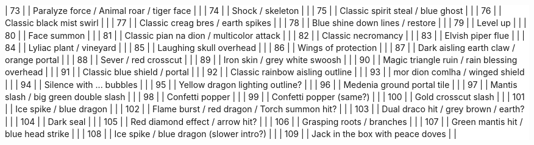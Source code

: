 |        73 |      | Paralyze force / Animal roar / tiger face     |       |
|        74 |      | Shock / skeleton                              |       |
|        75 |      | Classic spirit steal / blue ghost             |       |
|        76 |      | Classic black mist swirl                      |       |
|        77 |      | Classic creag bres / earth spikes             |       |
|        78 |      | Blue shine down lines / restore               |       |
|        79 |      | Level up                                      |       |
|        80 |      | Face summon                                   |       |
|        81 |      | Classic pian na dion / multicolor attack      |       |
|        82 |      | Classic necromancy                            |       |
|        83 |      | Elvish piper flue                             |       |
|        84 |      | Lyliac plant / vineyard                       |       |
|        85 |      | Laughing skull overhead                       |       |
|        86 |      | Wings of protection                           |       |
|        87 |      | Dark aisling earth claw / orange portal       |       |
|        88 |      | Sever / red crosscut                          |       |
|        89 |      | Iron skin / grey white swoosh                 |       |
|        90 |      | Magic triangle ruin / rain blessing overhead  |       |
|        91 |      | Classic blue shield / portal                  |       |
|        92 |      | Classic rainbow aisling outline               |       |
|        93 |      | mor dion comlha / winged shield               |       |
|        94 |      | Silence with ... bubbles                      |       |
|        95 |      | Yellow dragon lighting outline?               |       |
|        96 |      | Medenia ground portal tile                    |       |
|        97 |      | Mantis slash / big green double slash         |       |
|        98 |      | Confetti popper                               |       |
|        99 |      | Confetti popper (same?)                       |       |
|       100 |      | Gold crosscut slash                           |       |
|       101 |      | Ice spike / blue dragon                       |       |
|       102 |      | Flame burst / red dragon / Torch summon hit?  |       |
|       103 |      | Dual draco hit / grey brown / earth?          |       |
|       104 |      | Dark seal                                     |       |
|       105 |      | Red diamond effect / arrow hit?               |       |
|       106 |      | Grasping roots / branches                     |       |
|       107 |      | Green mantis hit / blue head strike           |       |
|       108 |      | Ice spike / blue dragon (slower intro?)       |       |
|       109 |      | Jack in the box with peace doves              |       |